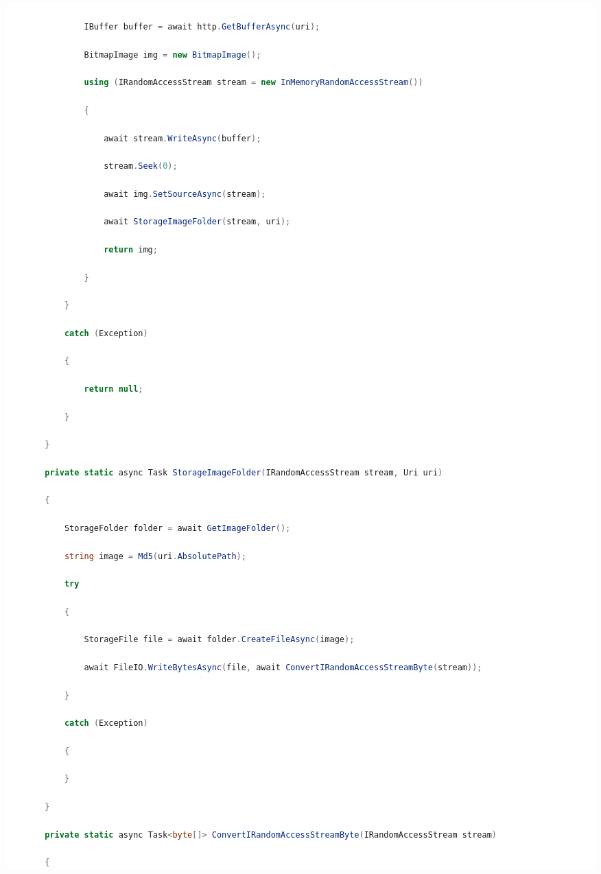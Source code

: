 ```csharp

                IBuffer buffer = await http.GetBufferAsync(uri);

                BitmapImage img = new BitmapImage();

                using (IRandomAccessStream stream = new InMemoryRandomAccessStream())

                {

                    await stream.WriteAsync(buffer);

                    stream.Seek(0);

                    await img.SetSourceAsync(stream);

                    await StorageImageFolder(stream, uri);

                    return img;

                }

            }

            catch (Exception)

            {

                return null;

            }

        }

        private static async Task StorageImageFolder(IRandomAccessStream stream, Uri uri)

        {

            StorageFolder folder = await GetImageFolder();

            string image = Md5(uri.AbsolutePath);

            try

            {

                StorageFile file = await folder.CreateFileAsync(image);

                await FileIO.WriteBytesAsync(file, await ConvertIRandomAccessStreamByte(stream));

            }

            catch (Exception)

            {

            }

        }

        private static async Task<byte[]> ConvertIRandomAccessStreamByte(IRandomAccessStream stream)

        {
```